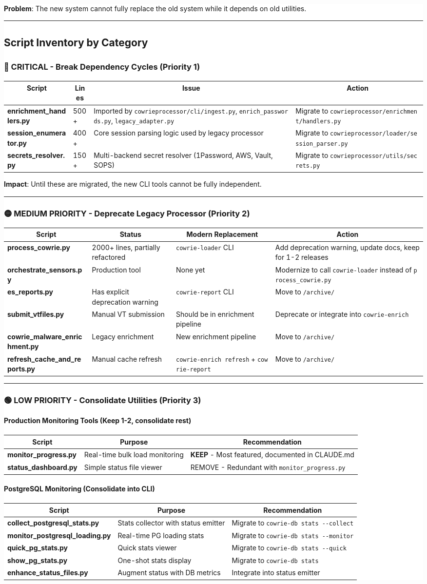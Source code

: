 **Problem**: The new system cannot fully replace the old system while it depends on old utilities.

---

## Script Inventory by Category

### 🔴 CRITICAL - Break Dependency Cycles (Priority 1)

| Script | Lines | Issue | Action |
|--------|-------|-------|--------|
| **enrichment_handlers.py** | 500+ | Imported by `cowrieprocessor/cli/ingest.py`, `enrich_passwords.py`, `legacy_adapter.py` | Migrate to `cowrieprocessor/enrichment/handlers.py` |
| **session_enumerator.py** | 400+ | Core session parsing logic used by legacy processor | Migrate to `cowrieprocessor/loader/session_parser.py` |
| **secrets_resolver.py** | 150+ | Multi-backend secret resolver (1Password, AWS, Vault, SOPS) | Migrate to `cowrieprocessor/utils/secrets.py` |

**Impact**: Until these are migrated, the new CLI tools cannot be fully independent.

---

### 🟡 MEDIUM PRIORITY - Deprecate Legacy Processor (Priority 2)

| Script | Status | Modern Replacement | Action |
|--------|--------|-------------------|--------|
| **process_cowrie.py** | 2000+ lines, partially refactored | `cowrie-loader` CLI | Add deprecation warning, update docs, keep for 1-2 releases |
| **orchestrate_sensors.py** | Production tool | None yet | Modernize to call `cowrie-loader` instead of `process_cowrie.py` |
| **es_reports.py** | Has explicit deprecation warning | `cowrie-report` CLI | Move to `/archive/` |
| **submit_vtfiles.py** | Manual VT submission | Should be in enrichment pipeline | Deprecate or integrate into `cowrie-enrich` |
| **cowrie_malware_enrichment.py** | Legacy enrichment | New enrichment pipeline | Move to `/archive/` |
| **refresh_cache_and_reports.py** | Manual cache refresh | `cowrie-enrich refresh` + `cowrie-report` | Move to `/archive/` |

---

### 🟢 LOW PRIORITY - Consolidate Utilities (Priority 3)

#### Production Monitoring Tools (Keep 1-2, consolidate rest)
| Script | Purpose | Recommendation |
|--------|---------|---------------|
| **monitor_progress.py** | Real-time bulk load monitoring | **KEEP** - Most featured, documented in CLAUDE.md |
| **status_dashboard.py** | Simple status file viewer | REMOVE - Redundant with `monitor_progress.py` |

#### PostgreSQL Monitoring (Consolidate into CLI)
| Script | Purpose | Recommendation |
|--------|---------|---------------|
| **collect_postgresql_stats.py** | Stats collector with status emitter | Migrate to `cowrie-db stats --collect` |
| **monitor_postgresql_loading.py** | Real-time PG loading stats | Migrate to `cowrie-db stats --monitor` |
| **quick_pg_stats.py** | Quick stats viewer | Migrate to `cowrie-db stats --quick` |
| **show_pg_stats.py** | One-shot stats display | Migrate to `cowrie-db stats` |
| **enhance_status_files.py** | Augment status with DB metrics | Integrate into status emitter |
